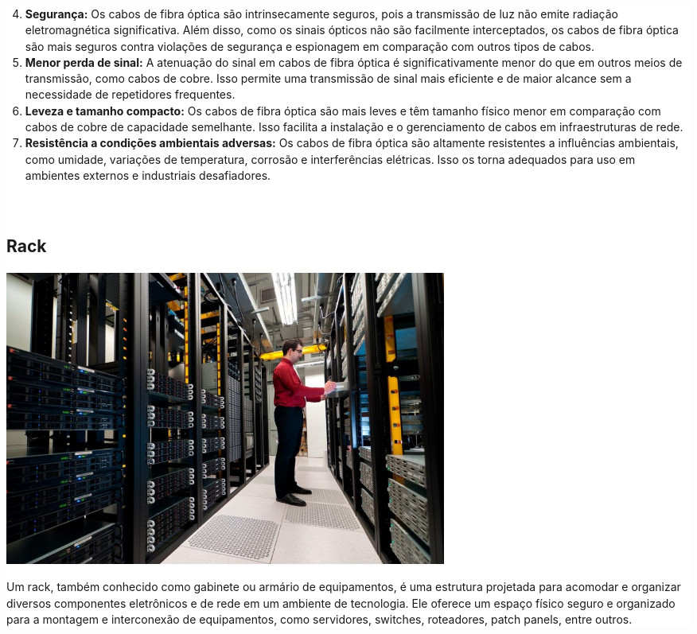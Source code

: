 4. **Segurança:** Os cabos de fibra óptica são intrinsecamente seguros, pois a transmissão de luz não emite radiação eletromagnética significativa. Além disso, como os sinais ópticos não são facilmente interceptados, os cabos de fibra óptica são mais seguros contra violações de segurança e espionagem em comparação com outros tipos de cabos.
5. **Menor perda de sinal:** A atenuação do sinal em cabos de fibra óptica é significativamente menor do que em outros meios de transmissão, como cabos de cobre. Isso permite uma transmissão de sinal mais eficiente e de maior alcance sem a necessidade de repetidores frequentes.
6. **Leveza e tamanho compacto:** Os cabos de fibra óptica são mais leves e têm tamanho físico menor em comparação com cabos de cobre de capacidade semelhante. Isso facilita a instalação e o gerenciamento de cabos em infraestruturas de rede.
7. **Resistência a condições ambientais adversas:** Os cabos de fibra óptica são altamente resistentes a influências ambientais, como umidade, variações de temperatura, corrosão e interferências elétricas. Isso os torna adequados para uso em ambientes externos e industriais desafiadores.

<br>

## Rack

<img src="./img/09.jpg" alt="" width="550">

Um rack, também conhecido como gabinete ou armário de equipamentos, é uma estrutura projetada para acomodar e organizar diversos componentes eletrônicos e de rede em um ambiente de tecnologia. Ele oferece um espaço físico seguro e organizado para a montagem e interconexão de equipamentos, como servidores, switches, roteadores, patch panels, entre outros.
